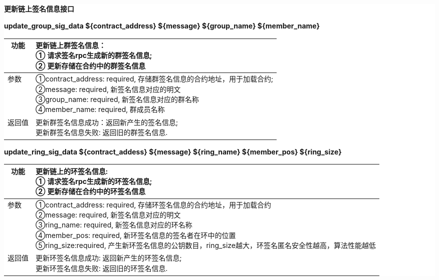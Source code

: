 **更新链上签名信息接口**

**update_group_sig_data ${contract_address} ${message} ${group_name} ${member_name}**

| 功能   | <div align = left>更新链上群签名信息：<br>① 请求签名rpc生成新的群签名信息;<br>② 更新存储在合约中的群签名信息</div> |
| ------ | ------------------------------------------------------------ |
| 参数   | ①contract_address: required, 存储群签名信息的合约地址，用于加载合约; <br>②message: required, 新签名信息对应的明文<br>③group_name: required, 新签名信息对应的群名称<br>④member_name: required, 群成员名称 |
| 返回值 | 更新群签名信息成功：返回新产生的签名信息; <br>更新群签名信息失败: 返回旧的群签名信息. |

**update_ring_sig_data ${contract_addess} ${message} ${ring_name} ${member_pos} ${ring_size}**

| 功能   | <div align = left>更新链上的环签名信息: <br>① 请求签名rpc生成新的环签名信息; <br>② 更新存储在合约中的环签名信息</div> |
| ------ | ------------------------------------------------------------ |
| 参数   | ①contract_address: required, 存储环签名信息的合约地址，用于加载合约<br>②message:  required, 新签名信息对应的明文<br>③ring_name: required, 新签名信息对应的环名称<br>④member_pos: required, 新环签名信息的签名者在环中的位置<br>⑤ring_size:required, 产生新环签名信息的公钥数目，ring_size越大，环签名匿名安全性越高，算法性能越低 |
| 返回值 | 更新环签名信息成功: 返回新产生的环签名信息; <br>更新环签名信息失败: 返回旧的环签名信息. |
